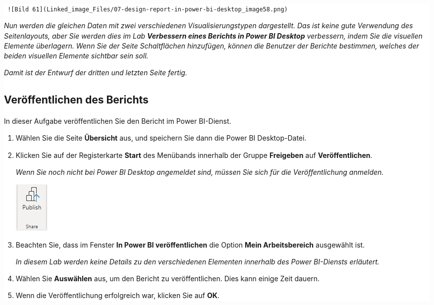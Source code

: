      ![Bild 61](Linked_image_Files/07-design-report-in-power-bi-desktop_image58.png)

 *Nun werden die gleichen Daten mit zwei verschiedenen Visualisierungstypen dargestellt. Das ist keine gute Verwendung des Seitenlayouts, aber Sie werden dies im Lab **Verbessern eines Berichts in Power BI Desktop** verbessern, indem Sie die visuellen Elemente überlagern. Wenn Sie der Seite Schaltflächen hinzufügen, können die Benutzer der Berichte bestimmen, welches der beiden visuellen Elemente sichtbar sein soll.*

 *Damit ist der Entwurf der dritten und letzten Seite fertig.*

## **Veröffentlichen des Berichts**

In dieser Aufgabe veröffentlichen Sie den Bericht im Power BI-Dienst.

1. Wählen Sie die Seite **Übersicht** aus, und speichern Sie dann die Power BI Desktop-Datei.

1. Klicken Sie auf der Registerkarte **Start** des Menübands innerhalb der Gruppe **Freigeben** auf **Veröffentlichen**.
    
    *Wenn Sie noch nicht bei Power BI Desktop angemeldet sind, müssen Sie sich für die Veröffentlichung anmelden.*

     ![Bild 67](Linked_image_Files/07-design-report-in-power-bi-desktop_image59.png)

1. Beachten Sie, dass im Fenster **In Power BI veröffentlichen** die Option **Mein Arbeitsbereich** ausgewählt ist.
    
    *In diesem Lab werden keine Details zu den verschiedenen Elementen innerhalb des Power BI-Diensts erläutert.*

1. Wählen Sie **Auswählen** aus, um den Bericht zu veröffentlichen. Dies kann einige Zeit dauern. 
1. Wenn die Veröffentlichung erfolgreich war, klicken Sie auf **OK**.
